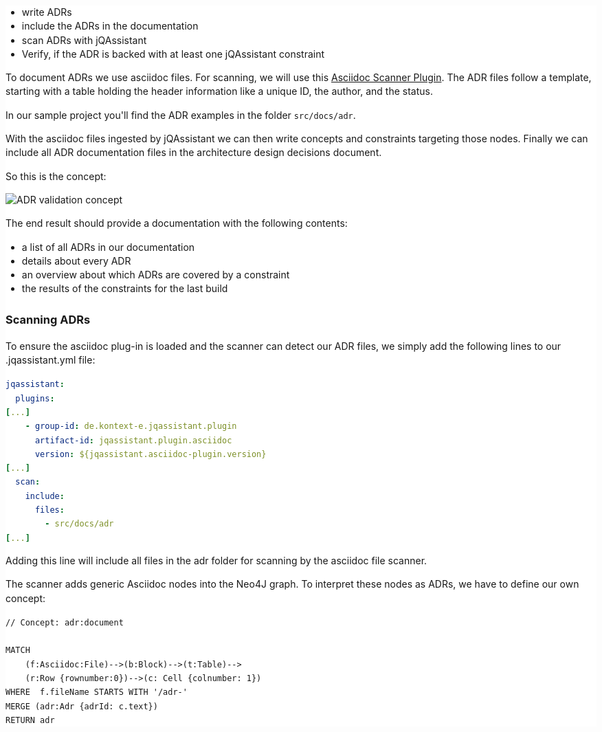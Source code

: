 - write ADRs
- include the ADRs in the documentation
- scan ADRs with jQAssistant
- Verify, if the ADR is backed with at least one jQAssistant constraint

To document ADRs we use asciidoc files. For scanning, we will use this [Asciidoc Scanner Plugin](https://github.com/kontext-e/jqassistant-asciidoc-plugin). The ADR files follow a template, starting with a table holding the header information like a unique ID, the author, and the status.

In our sample project you'll find the ADR examples in the folder `src/docs/adr`.

With the asciidoc files ingested by jQAssistant we can then write concepts and constraints targeting those nodes. Finally we can include all ADR documentation files in the architecture design decisions document.

So this is the concept:

![ADR validation concept](https://cdn.hashnode.com/res/hashnode/image/upload/v1727425895503/KXUvwoP3n.png?auto=format&width=500)

The end result should provide a documentation with the following contents:

- a list of all ADRs in our documentation
- details about every ADR
- an overview about which ADRs are covered by a constraint
- the results of the constraints for the last build

### Scanning ADRs

To ensure the asciidoc plug-in is loaded and the scanner can detect our ADR files, we simply add the following lines to our .jqassistant.yml file:

```yaml
jqassistant:
  plugins:
[...]
    - group-id: de.kontext-e.jqassistant.plugin
      artifact-id: jqassistant.plugin.asciidoc
      version: ${jqassistant.asciidoc-plugin.version}
[...]
  scan:
    include:
      files:
        - src/docs/adr
[...]
```

Adding this line will include all files in the adr folder for scanning by the asciidoc file scanner.

The scanner adds generic Asciidoc nodes into the Neo4J graph. To interpret these nodes as ADRs, we have to define our own concept:

```Cypher
// Concept: adr:document

MATCH
    (f:Asciidoc:File)-->(b:Block)-->(t:Table)-->
    (r:Row {rownumber:0})-->(c: Cell {colnumber: 1})
WHERE  f.fileName STARTS WITH '/adr-'
MERGE (adr:Adr {adrId: c.text})
RETURN adr
```

